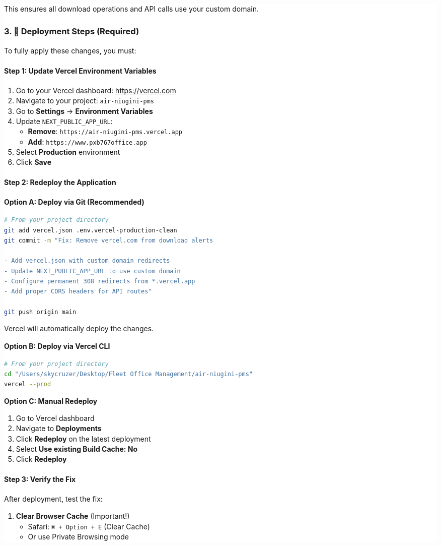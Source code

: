 This ensures all download operations and API calls use your custom domain.

### 3. 🔄 Deployment Steps (Required)

To fully apply these changes, you must:

#### Step 1: Update Vercel Environment Variables

1. Go to your Vercel dashboard: https://vercel.com
2. Navigate to your project: `air-niugini-pms`
3. Go to **Settings** → **Environment Variables**
4. Update `NEXT_PUBLIC_APP_URL`:
   - **Remove**: `https://air-niugini-pms.vercel.app`
   - **Add**: `https://www.pxb767office.app`
5. Select **Production** environment
6. Click **Save**

#### Step 2: Redeploy the Application

**Option A: Deploy via Git (Recommended)**
```bash
# From your project directory
git add vercel.json .env.vercel-production-clean
git commit -m "Fix: Remove vercel.com from download alerts

- Add vercel.json with custom domain redirects
- Update NEXT_PUBLIC_APP_URL to use custom domain
- Configure permanent 308 redirects from *.vercel.app
- Add proper CORS headers for API routes"

git push origin main
```

Vercel will automatically deploy the changes.

**Option B: Deploy via Vercel CLI**
```bash
# From your project directory
cd "/Users/skycruzer/Desktop/Fleet Office Management/air-niugini-pms"
vercel --prod
```

**Option C: Manual Redeploy**
1. Go to Vercel dashboard
2. Navigate to **Deployments**
3. Click **Redeploy** on the latest deployment
4. Select **Use existing Build Cache: No**
5. Click **Redeploy**

#### Step 3: Verify the Fix

After deployment, test the fix:

1. **Clear Browser Cache** (Important!)
   - Safari: `⌘ + Option + E` (Clear Cache)
   - Or use Private Browsing mode
